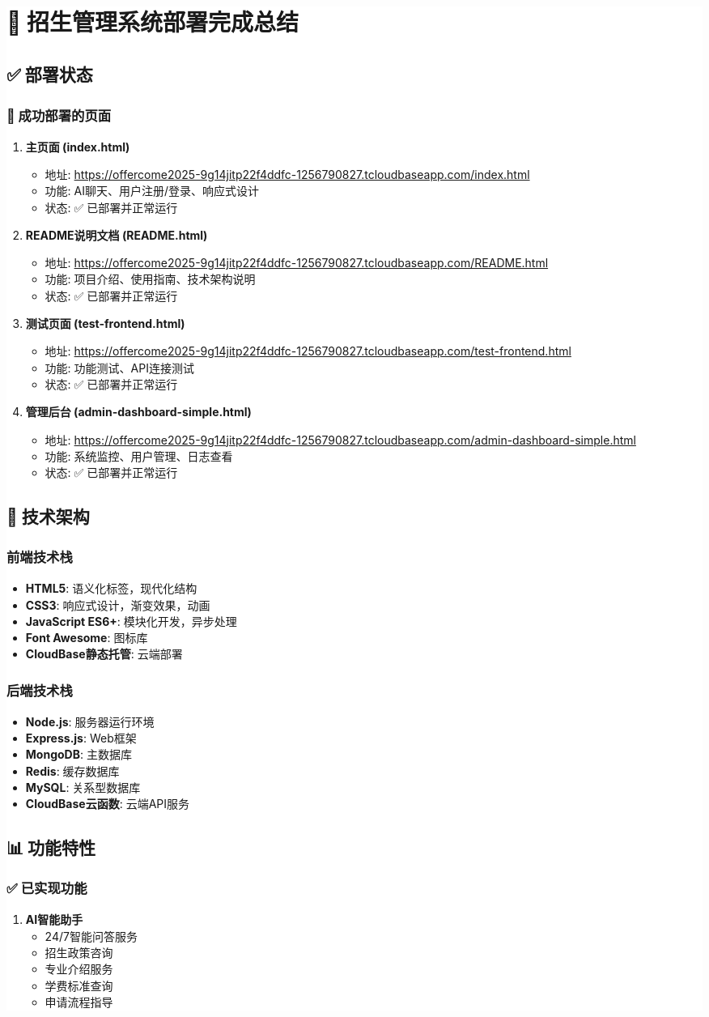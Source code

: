 # 🚀 招生管理系统部署完成总结

## ✅ 部署状态

### 🎯 成功部署的页面

1. **主页面 (index.html)**
   - 地址: https://offercome2025-9g14jitp22f4ddfc-1256790827.tcloudbaseapp.com/index.html
   - 功能: AI聊天、用户注册/登录、响应式设计
   - 状态: ✅ 已部署并正常运行

2. **README说明文档 (README.html)**
   - 地址: https://offercome2025-9g14jitp22f4ddfc-1256790827.tcloudbaseapp.com/README.html
   - 功能: 项目介绍、使用指南、技术架构说明
   - 状态: ✅ 已部署并正常运行

3. **测试页面 (test-frontend.html)**
   - 地址: https://offercome2025-9g14jitp22f4ddfc-1256790827.tcloudbaseapp.com/test-frontend.html
   - 功能: 功能测试、API连接测试
   - 状态: ✅ 已部署并正常运行

4. **管理后台 (admin-dashboard-simple.html)**
   - 地址: https://offercome2025-9g14jitp22f4ddfc-1256790827.tcloudbaseapp.com/admin-dashboard-simple.html
   - 功能: 系统监控、用户管理、日志查看
   - 状态: ✅ 已部署并正常运行

## 🔧 技术架构

### 前端技术栈
- **HTML5**: 语义化标签，现代化结构
- **CSS3**: 响应式设计，渐变效果，动画
- **JavaScript ES6+**: 模块化开发，异步处理
- **Font Awesome**: 图标库
- **CloudBase静态托管**: 云端部署

### 后端技术栈
- **Node.js**: 服务器运行环境
- **Express.js**: Web框架
- **MongoDB**: 主数据库
- **Redis**: 缓存数据库
- **MySQL**: 关系型数据库
- **CloudBase云函数**: 云端API服务

## 📊 功能特性

### ✅ 已实现功能

1. **AI智能助手**
   - 24/7智能问答服务
   - 招生政策咨询
   - 专业介绍服务
   - 学费标准查询
   - 申请流程指导
